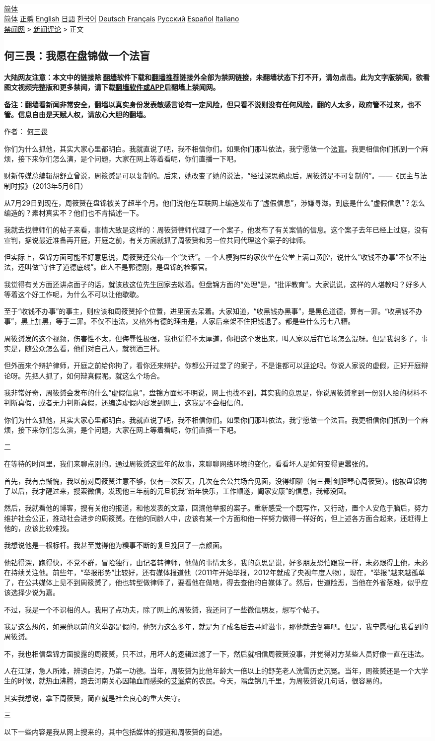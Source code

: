   <div class="breadcrumb">  <div class="switcher notranslate">  <div class="selected">  <a href="#" onclick="return false;"> 简体</a>  </div>  <div class="option">  <a href="https://www.bannedbook.org" onclick="doGTranslate('zh-CN|zh-CN');jQuery('div.switcher div.selected a').html(jQuery(this).html());return false;" title="简体中文" class="nturl selected"> 简体</a>  <a href="https://www.bannedbook.org/zh-tw/" onclick="doGTranslate('zh-CN|zh-TW');jQuery('div.switcher div.selected a').html(jQuery(this).html());return false;" title="繁體中文" class="nturl"> 正體</a>  <a href="https://www.bannedbook.org/en/" onclick="doGTranslate('zh-CN|en');jQuery('div.switcher div.selected a').html(jQuery(this).html());return false;" title="English" class="nturl"> English</a>  <a href="https://www.bannedbook.org/ja/" onclick="doGTranslate('zh-CN|ja');jQuery('div.switcher div.selected a').html(jQuery(this).html());return false;" title="日本語" class="nturl"> 日語</a>  <a href="https://www.bannedbook.org/ko/" onclick="doGTranslate('zh-CN|ko');jQuery('div.switcher div.selected a').html(jQuery(this).html());return false;" title="한국어" class="nturl"> 한국어</a>  <a href="https://www.bannedbook.org/de/" onclick="doGTranslate('zh-CN|de');jQuery('div.switcher div.selected a').html(jQuery(this).html());return false;" title="Deutsch" class="nturl"> Deutsch</a>  <a href="https://www.bannedbook.org/fr/" onclick="doGTranslate('zh-CN|fr');jQuery('div.switcher div.selected a').html(jQuery(this).html());return false;" title="Français" class="nturl"> Français</a>  <a href="https://www.bannedbook.org/ru/" onclick="doGTranslate('zh-CN|ru');jQuery('div.switcher div.selected a').html(jQuery(this).html());return false;" title="Русский" class="nturl"> Русский</a>  <a href="https://www.bannedbook.org/es/" onclick="doGTranslate('zh-CN|es');jQuery('div.switcher div.selected a').html(jQuery(this).html());return false;" title="Español" class="nturl"> Español</a>  <a href="https://www.bannedbook.org/it/" onclick="doGTranslate('zh-CN|it');jQuery('div.switcher div.selected a').html(jQuery(this).html());return false;" title="Italiano" class="nturl"> Italiano</a>  </div>  </div>      <div class='breadcrumb-sub'> <a href="https://www.bannedbook.org/" class="home">禁闻网</a> &gt; <a href="https://www.bannedbook.org/bnews/comments/" class="category">新闻评论</a> &gt; 正文</div></div><h2>何三畏：我愿在盘锦做一个法盲</h2> <p class="notice"><b>大陆网友注意：本文中的链接除 <a href="https://github.com/bannedbook/fanqiang" >翻墙</a>软件下载和<a href="https://github.com/killgcd/justmysocks/blob/master/README.md">翻墙推荐</a>链接外全部为禁网链接，未翻墙状态下打不开，请勿点击。此为文字版禁闻，欲看图文视频完整版和更多禁闻，请下载<a href="https://github.com/bannedbook/fanqiang">翻墙软件或APP</a>后翻墙上禁闻网。</p><p>备注：翻墙看新闻非常安全，翻墙以真实身份发表敏感言论有一定风险，但只看不说则没有任何风险，翻的人太多，政府管不过来，也不管。信息自由是天赋人权，请放心大胆的翻墙。</b></p>  <div class="entry"> <p>作者： <a href="https://www.bannedbook.org/bnews/tag/%e4%bd%95%e4%b8%89%e7%95%8f/" class="st_tag internal_tag" rel="tag" title="标签 何三畏 下的日志">何三畏</a></p> <p id="summary">你们为什么抓他，其实大家心里都明白。我就直说了吧，我不相信你们。如果你们那叫依法，我宁愿做一个<a href="https://www.bannedbook.org/bnews/tag/%E6%B3%95%E7%9B%B2/" class="st_tag internal_tag" rel="tag" title="标签 法盲 下的日志">法盲</a>。我更相信你们抓到一个麻烦，接下来你们怎么演，是个问题，大家在网上等着看呢，你们直播一下吧。</p> <p id="conimg">财新传媒总编辑胡舒立曾说，周筱赟是可以复制的。后来，她改变了她的说法，“经过深思熟虑后，周筱赟是不可复制的”。——《民主与法制时报》（2013年5月6日）</p> <p>从7月29日到现在，周筱赟在盘锦被关了超半个月。他们说他在互联网上编造发布了‌‌“虚假信息‌‌”，涉嫌寻滋。到底是什么‌‌“虚假信息‌‌”？怎么编造的？素材真实不？他们也不肯描述一下。</p> <p>我就去找律师们的帖子来看，事情大致是这样的：周筱赟律师代理了一个案子，他发布了有关案情的信息。这个案子去年已经上过庭，没有宣判，据说最近准备再开庭，开庭之前，有关方面就抓了周筱赟和另一位共同代理这个案子的律师。</p> <p>但实际上，盘锦方面可能不好意思说，周筱赟还公布一个‌‌“笑话‌‌”。一个人模狗样的家伙坐在公堂上满口黄腔，说什么‌‌“收钱不办事‌‌”不仅不违法，还叫做‌‌“守住了道德底线‌‌”。此人不是郭德刚，是盘锦的检察官。</p> <p>我觉得有关方面还讲点面子的话，就该放这位先生回家去歇着。但盘锦方面的‌‌“处理‌‌”是，‌‌“批评教育‌‌”。大家说说，这样的人堪教吗？好多人等着这个好工作呢，为什么不可以让他歇歇。</p> <p>至于‌‌“收钱不办事‌‌”的事主，则应该和周筱赟掉个位置，进里面去呆着。大家知道，‌‌“收黑钱办黑事‌‌”，是黑色道德，算有一罪。‌‌“收黑钱不办事‌‌”，黑上加黑，等于二罪。不仅不违法，又格外有德的理由是，人家后来架不住把钱退了。都是些什么污七八糟。</p> <p>周筱赟发的这个视频，伤害性不太，但侮辱性极强，我也觉得不太厚道，你把这个发出来，叫人家以后在官场怎么混呀。但是我想多了，事实是，随公众怎么看，他们对自己人，就罚酒三杯。</p> <p>但外面来个辩护律师，开庭之前给你拘了，看你还来辩护。你都公开过堂了的案子，不是谁都可以<span class='wp_keywordlink_affiliate'><a href="https://www.bannedbook.org/bnews/comments/" title="新闻评论" target="_blank">评论</a></span>吗。你说人家说的虚假，正好开庭辩论呀。先把人抓了，如何辩真假呢。就这么个场合。</p> <p>我非常好奇，周筱赟会发布的什么‌‌“虚假信息‌‌”，盘锦方面却不明说，网上也找不到。其实我的意思是，你说周筱赟拿到一份别人给的材料不判断真假，或者无力判断真假，还编造虚假内容发到网上，这我是不会相信的。</p> <p>你们为什么抓他，其实大家心里都明白。我就直说了吧，我不相信你们。如果你们那叫依法，我宁愿做一个法盲。我更相信你们抓到一个麻烦，接下来你们怎么演，是个问题，大家在网上等着看呢，你们直播一下吧。</p> <p>二</p> <p>在等待的时间里，我们来聊点别的。通过周筱赟这些年的故事，来聊聊网络环境的变化，看看坏人是如何变得更嚣张的。</p> <p>首先，我有点惭愧，我以前对周筱赟注意不够，仅有一次聊天，几次在会公共场合见面，没得细聊（何三畏|剑胆琴心周筱赟）。他被盘锦拘了以后，我才醒过来，搜索微信，发现他三年前的元旦祝我‌‌“新年快乐，工作顺遂，阖家安康‌‌”的信息，我都没回。</p> <p>然后，我就看他的博客，搜有关他的报道，和他发表的文章，回溯他举报的案子。重新感受一个既写作，又行动，置个人安危于脑后，努力维护社会公正，推动社会进步的周筱赟。在他的同龄人中，应该有某一个方面和他一样努力做得一样好的，但上述各方面合起来，还赶得上他的，应该比较难找。</p> <p>我想说他是一根标杆。我甚至觉得他为糗事不断的复旦挽回了一点颜面。</p>  <p>他钻得深，跑得快，不党不群，冒险独行，由记者转律师，他做的事情太多，我的意思是说，好多朋友恐怕跟我一样，未必跟得上他，未必在持续关注他。前些年，‌‌“举报形势‌‌”比较好，还有媒体报道他（2011年开始举报，2012年就成了央视年度人物），现在，‌‌“举报‌‌”越来越孤单了，在公共媒体上见不到周筱赟了，他也转型做律师了，要看他在做啥，得去查他的自媒体了。然后，世道险恶，当他在外省落难，似乎应该选择少说为嘉。</p> <p>不过，我是一个不识相的人。我用了点功夫，除了网上的周筱赟，我还问了一些微信朋友，想写个帖子。</p> <p>我是这么想的，如果他以前的义举都是假的，他努力这么多年，就是为了成名后去寻衅滋事，那他就去倒霉吧。但是，我宁愿相信我看到的周筱赟。</p> <p>不，我也相信盘锦方面披露的周筱赟，只不过，用坏人的逻辑过滤了一下，然后就相信周筱赟没事，并觉得对方某些人员好像一直在违法。</p> <p>人在江湖，急人所难，辨谤白污，乃第一功德。当年，周筱赟为比他年龄大一倍以上的舒芜老人洗雪历史沉冤。当年，周筱赟还是一个大学生的时候，就热血沸腾，跑去河南关心因输血而感染的<a href="https://www.bannedbook.org/bnews/tag/%e8%89%be%e6%bb%8b/" class="st_tag internal_tag" rel="tag" title="标签 艾滋 下的日志">艾滋</a>病的农民。今天，隔盘锦几千里，为周筱赟说几句话，很容易的。</p> <p>其实我想说，拿下周筱赟，简直就是社会良心的重大失守。</p> <p>三</p> <p>以下一些内容是我从网上搜来的，其中包括媒体的报道和周筱赟的自述。</p>